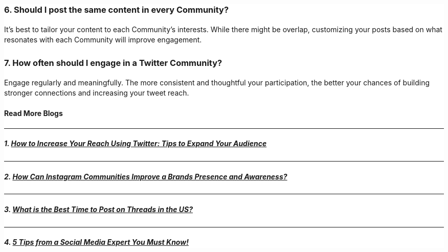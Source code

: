 ### 6. Should I post the same content in every Community?
It’s best to tailor your content to each Community’s interests. While there might be overlap, customizing your posts based on what resonates with each Community will improve engagement.

### 7. How often should I engage in a Twitter Community?
Engage regularly and meaningfully. The more consistent and thoughtful your participation, the better your chances of building stronger connections and increasing your tweet reach.

#### Read More Blogs

---
##### 1. [How to Increase Your Reach Using Twitter: Tips to Expand Your Audience](https://marketingproinsider.com/increase-twitter-reach-tips)

---
##### 2. [How Can Instagram Communities Improve a Brands Presence and Awareness?](https://marketingproinsider.com/instagram-communities-brand-awareness)

---
##### 3. [What is the Best Time to Post on Threads in the US?](https://marketingproinsider.com/best-time-to-post-threads-us)

---
##### 4. [5 Tips from a Social Media Expert You Must Know!](https://marketingproinsider.com/social-media-expert-tips)
